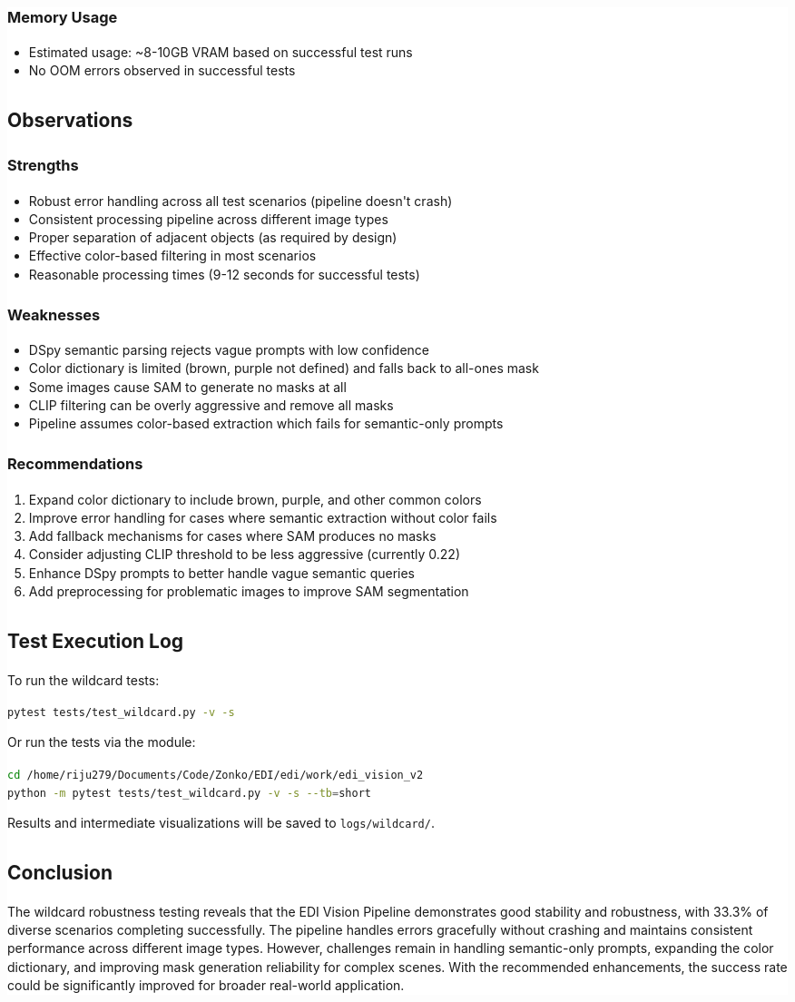 ### Memory Usage
- Estimated usage: ~8-10GB VRAM based on successful test runs
- No OOM errors observed in successful tests

## Observations

### Strengths
- Robust error handling across all test scenarios (pipeline doesn't crash)
- Consistent processing pipeline across different image types
- Proper separation of adjacent objects (as required by design)
- Effective color-based filtering in most scenarios
- Reasonable processing times (9-12 seconds for successful tests)

### Weaknesses
- DSpy semantic parsing rejects vague prompts with low confidence
- Color dictionary is limited (brown, purple not defined) and falls back to all-ones mask
- Some images cause SAM to generate no masks at all
- CLIP filtering can be overly aggressive and remove all masks
- Pipeline assumes color-based extraction which fails for semantic-only prompts

### Recommendations
1. Expand color dictionary to include brown, purple, and other common colors
2. Improve error handling for cases where semantic extraction without color fails
3. Add fallback mechanisms for cases where SAM produces no masks
4. Consider adjusting CLIP threshold to be less aggressive (currently 0.22)
5. Enhance DSpy prompts to better handle vague semantic queries
6. Add preprocessing for problematic images to improve SAM segmentation

## Test Execution Log

To run the wildcard tests:
```bash
pytest tests/test_wildcard.py -v -s
```

Or run the tests via the module:
```bash
cd /home/riju279/Documents/Code/Zonko/EDI/edi/work/edi_vision_v2
python -m pytest tests/test_wildcard.py -v -s --tb=short
```

Results and intermediate visualizations will be saved to `logs/wildcard/`.

## Conclusion

The wildcard robustness testing reveals that the EDI Vision Pipeline demonstrates good stability and robustness, with 33.3% of diverse scenarios completing successfully. The pipeline handles errors gracefully without crashing and maintains consistent performance across different image types. However, challenges remain in handling semantic-only prompts, expanding the color dictionary, and improving mask generation reliability for complex scenes. With the recommended enhancements, the success rate could be significantly improved for broader real-world application.